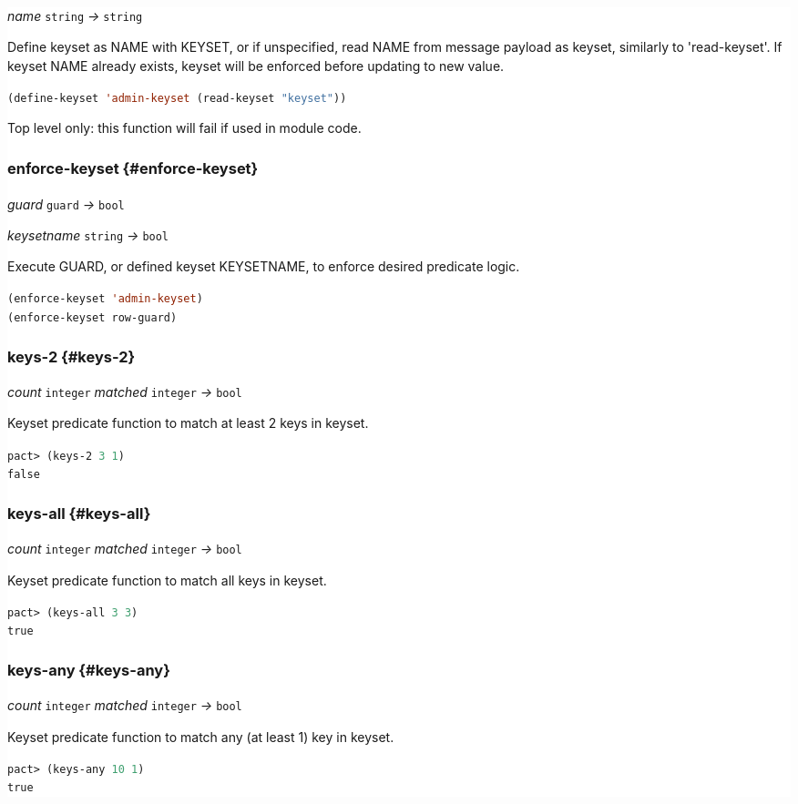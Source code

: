 *name*&nbsp;`string` *&rarr;*&nbsp;`string`


Define keyset as NAME with KEYSET, or if unspecified, read NAME from message payload as keyset, similarly to 'read-keyset'. If keyset NAME already exists, keyset will be enforced before updating to new value.
```lisp
(define-keyset 'admin-keyset (read-keyset "keyset"))
```

Top level only: this function will fail if used in module code.


### enforce-keyset {#enforce-keyset}

*guard*&nbsp;`guard` *&rarr;*&nbsp;`bool`

*keysetname*&nbsp;`string` *&rarr;*&nbsp;`bool`


Execute GUARD, or defined keyset KEYSETNAME, to enforce desired predicate logic.
```lisp
(enforce-keyset 'admin-keyset)
(enforce-keyset row-guard)
```


### keys-2 {#keys-2}

*count*&nbsp;`integer` *matched*&nbsp;`integer` *&rarr;*&nbsp;`bool`


Keyset predicate function to match at least 2 keys in keyset.
```lisp
pact> (keys-2 3 1)
false
```


### keys-all {#keys-all}

*count*&nbsp;`integer` *matched*&nbsp;`integer` *&rarr;*&nbsp;`bool`


Keyset predicate function to match all keys in keyset.
```lisp
pact> (keys-all 3 3)
true
```


### keys-any {#keys-any}

*count*&nbsp;`integer` *matched*&nbsp;`integer` *&rarr;*&nbsp;`bool`


Keyset predicate function to match any (at least 1) key in keyset.
```lisp
pact> (keys-any 10 1)
true
```
